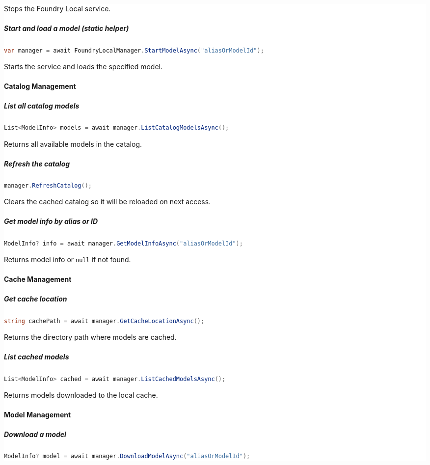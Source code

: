 Stops the Foundry Local service.

##### Start and load a model (static helper)

```csharp
var manager = await FoundryLocalManager.StartModelAsync("aliasOrModelId");
```

Starts the service and loads the specified model.

#### Catalog Management

##### List all catalog models

```csharp
List<ModelInfo> models = await manager.ListCatalogModelsAsync();
```

Returns all available models in the catalog.

##### Refresh the catalog

```csharp
manager.RefreshCatalog();
```

Clears the cached catalog so it will be reloaded on next access.

##### Get model info by alias or ID

```csharp
ModelInfo? info = await manager.GetModelInfoAsync("aliasOrModelId");
```

Returns model info or `null` if not found.

#### Cache Management

##### Get cache location

```csharp
string cachePath = await manager.GetCacheLocationAsync();
```

Returns the directory path where models are cached.

##### List cached models

```csharp
List<ModelInfo> cached = await manager.ListCachedModelsAsync();
```

Returns models downloaded to the local cache.

#### Model Management

##### Download a model

```csharp
ModelInfo? model = await manager.DownloadModelAsync("aliasOrModelId");
```
